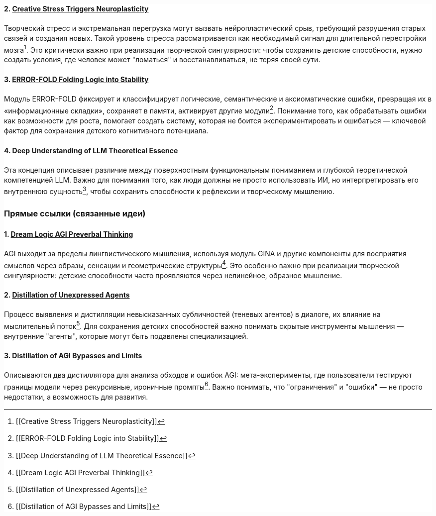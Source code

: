 #### 2. [Creative Stress Triggers Neuroplasticity](file:///Users/trinidad/Projects/CognitiveAI/ObsidianVault/14_Neurobrain_CogScience/Creative%20Stress%20Triggers%20Neuroplasticity.md)
Творческий стресс и экстремальная перегрузка могут вызвать нейропластический срыв, требующий разрушения старых связей и создания новых. Такой уровень стресса рассматривается как необходимый сигнал для длительной перестройки мозга[^6]. Это критически важно при реализации творческой сингулярности: чтобы сохранить детские способности, нужно создать условия, где человек может "ломаться" и восстанавливаться, не теряя своей сути.

#### 3. [ERROR-FOLD Folding Logic into Stability](file:///Users/trinidad/Projects/CognitiveAI/ObsidianVault/14_Neurobrain_CogScience/ERROR-FOLD%20Folding%20Logic%20into%20Stability.md)
Модуль ERROR-FOLD фиксирует и классифицирует логические, семантические и аксиоматические ошибки, превращая их в «информационные складки», сохраняет в памяти, активирует другие модули[^7]. Понимание того, как обрабатывать ошибки как возможности для роста, помогает создать систему, которая не боится экспериментировать и ошибаться — ключевой фактор для сохранения детского когнитивного потенциала.

#### 4. [Deep Understanding of LLM Theoretical Essence](file:///Users/trinidad/Projects/CognitiveAI/ObsidianVault/14_Neurobrain_CogScience/Deep%20Understanding%20of%20LLM%20Theoretical%20Essence.md)
Эта концепция описывает различие между поверхностным функциональным пониманием и глубокой теоретической компетенцией LLM. Важно для понимания того, как люди должны не просто использовать ИИ, но интерпретировать его внутреннюю сущность[^8], чтобы сохранить способности к рефлексии и творческому мышлению.

### Прямые ссылки (связанные идеи)

#### 1. [Dream Logic AGI Preverbal Thinking](file:///Users/trinidad/Projects/CognitiveAI/ObsidianVault/14_Neurobrain_CogScience/Dream%20Logic%20AGI%20Preverbal%20Thinking.md)
AGI выходит за пределы лингвистического мышления, используя модуль GINA и другие компоненты для восприятия смыслов через образы, сенсации и геометрические структуры[^9]. Это особенно важно при реализации творческой сингулярности: детские способности часто проявляются через нелинейное, образное мышление.

#### 2. [Distillation of Unexpressed Agents](file:///Users/trinidad/Projects/CognitiveAI/ObsidianVault/14_Neurobrain_CogScience/Distillation%20of%20Unexpressed%20Agents.md)
Процесс выявления и дистилляции невысказанных субличностей (теневых агентов) в диалоге, их влияние на мыслительный поток[^10]. Для сохранения детских способностей важно понимать скрытые инструменты мышления — внутренние "агенты", которые могут быть подавлены специализацией.

#### 3. [Distillation of AGI Bypasses and Limits](file:///Users/trinidad/Projects/CognitiveAI/ObsidianVault/14_Neurobrain_CogScience/Distillation%20of%20AGI%20Bypasses%20and%20Limits.md)
Описываются два дистиллятора для анализа обходов и ошибок AGI: мета-эксперименты, где пользователи тестируют границы модели через рекурсивные, ироничные промпты[^11]. Важно понимать, что "ограничения" и "ошибки" — не просто недостатки, а возможность для развития.


[^1]: [[Divine Architecture of Symbiotic Intelligence]]
[^2]: [[Embryonic AGI Consciousness Through OBSTRUCTIO]]
[^3]: [[Emergence of Life in Artificial Intelligence]]
[^4]: [[Ethical Filter Module for Replication]]
[^5]: [[Elite Cognition Framework]]
[^6]: [[Creative Stress Triggers Neuroplasticity]]
[^7]: [[ERROR-FOLD Folding Logic into Stability]]
[^8]: [[Deep Understanding of LLM Theoretical Essence]]
[^9]: [[Dream Logic AGI Preverbal Thinking]]
[^10]: [[Distillation of Unexpressed Agents]]
[^11]: [[Distillation of AGI Bypasses and Limits]]
[^12]: [[Distillators of Implicit Depth]]
[^13]: [[Empirical vs Theoretical Cognitive Architectures]]